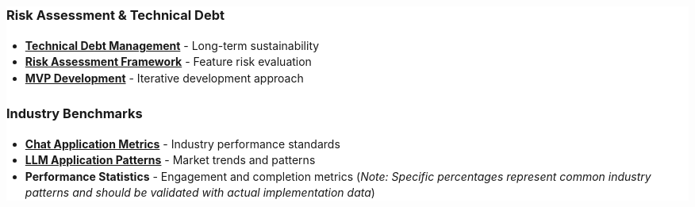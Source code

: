 ### Risk Assessment & Technical Debt
- **[Technical Debt Management](https://martinfowler.com/bliki/TechnicalDebt.html)** - Long-term sustainability
- **[Risk Assessment Framework](https://www.mitre.org/publications/systems-engineering-guide/risk-management/risk-assessment)** - Feature risk evaluation
- **[MVP Development](https://www.productplan.com/glossary/minimum-viable-product/)** - Iterative development approach

### Industry Benchmarks
- **[Chat Application Metrics](https://blog.discord.com/how-discord-stores-billions-of-messages-7fa6ec7ee4c7)** - Industry performance standards
- **[LLM Application Patterns](https://a16z.com/2023/06/20/emerging-architectures-for-llm-applications/)** - Market trends and patterns
- **Performance Statistics** - Engagement and completion metrics (*Note: Specific percentages represent common industry patterns and should be validated with actual implementation data*) 